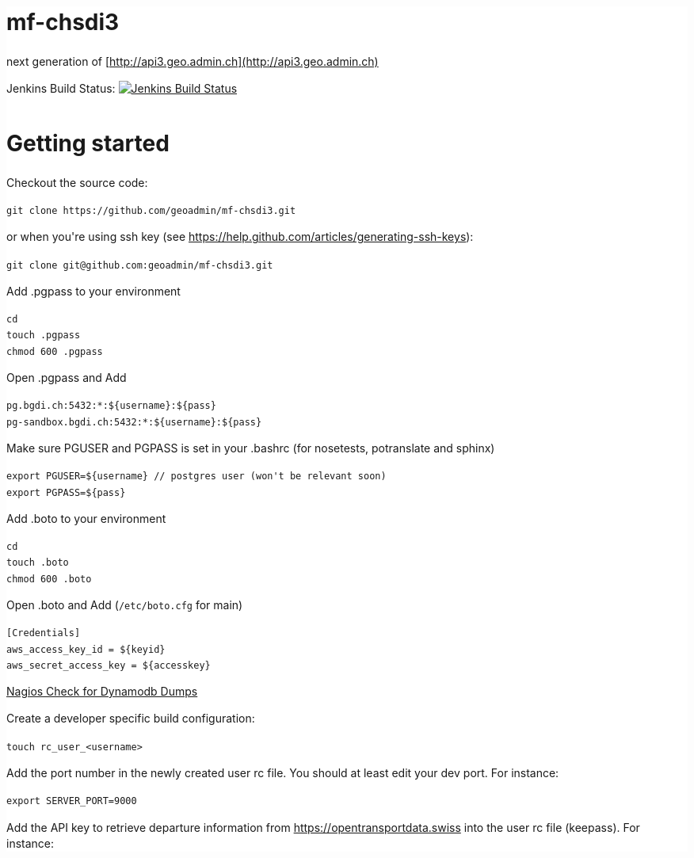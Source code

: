 mf-chsdi3
=========

next generation of [http://api3.geo.admin.ch](http://api3.geo.admin.ch)

Jenkins Build Status: [![Jenkins Build Status](https://jenkins.ci.bgdi.ch/buildStatus/icon?job=MAIN_chsdi3)](https://jenkins.ci.bgdi.ch/job/MAIN_chsdi3/)

# Getting started

Checkout the source code:

    git clone https://github.com/geoadmin/mf-chsdi3.git

or when you're using ssh key (see https://help.github.com/articles/generating-ssh-keys):

    git clone git@github.com:geoadmin/mf-chsdi3.git

Add .pgpass to your environment

    cd
    touch .pgpass
    chmod 600 .pgpass

Open .pgpass and Add

    pg.bgdi.ch:5432:*:${username}:${pass}
    pg-sandbox.bgdi.ch:5432:*:${username}:${pass}

Make sure PGUSER and PGPASS is set in your .bashrc (for nosetests, potranslate and sphinx)

    export PGUSER=${username} // postgres user (won't be relevant soon)
    export PGPASS=${pass}

Add .boto to your environment

    cd
    touch .boto
    chmod 600 .boto

Open .boto and Add (`/etc/boto.cfg` for main)

    [Credentials]
    aws_access_key_id = ${keyid}
    aws_secret_access_key = ${accesskey}

[Nagios Check for Dynamodb Dumps](https://dashboard.bgdi.ch/cgi-bin/nagios3/extinfo.cgi?type=2&host=ip-10-220-4-46.eu-west-1.compute.internal&service=DynamoDB+backup)

Create a developer specific build configuration:

    touch rc_user_<username>

Add the port number in the newly created user rc file. You should at least edit your dev port. For instance:

    export SERVER_PORT=9000

Add the API key to retrieve departure information from https://opentransportdata.swiss into the user rc file (keepass). For instance:
